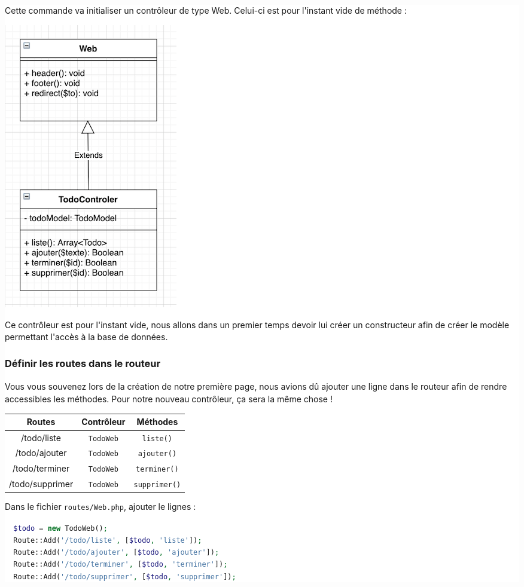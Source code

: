Cette commande va initialiser un contrôleur de type Web. Celui-ci est pour l'instant vide de méthode :

![Modélisation UML](./res/todoControler.png)

Ce contrôleur est pour l'instant vide, nous allons dans un premier temps devoir lui créer un constructeur afin de créer le modèle permettant l'accès à la base de données.

### Définir les routes dans le routeur

Vous vous souvenez lors de la création de notre première page, nous avions dû ajouter une ligne dans le routeur afin de rendre accessibles les méthodes. Pour notre nouveau contrôleur, ça sera la même chose !

|     Routes      | Contrôleur |   Méthodes    |
| :-------------: | :--------: | :-----------: |
|   /todo/liste   | `TodoWeb`  |   `liste()`   |
|  /todo/ajouter  | `TodoWeb`  |  `ajouter()`  |
| /todo/terminer  | `TodoWeb`  | `terminer()`  |
| /todo/supprimer | `TodoWeb`  | `supprimer()` |

Dans le fichier `routes/Web.php`, ajouter le lignes :

```php
  $todo = new TodoWeb();
  Route::Add('/todo/liste', [$todo, 'liste']);
  Route::Add('/todo/ajouter', [$todo, 'ajouter']);
  Route::Add('/todo/terminer', [$todo, 'terminer']);
  Route::Add('/todo/supprimer', [$todo, 'supprimer']);
```
